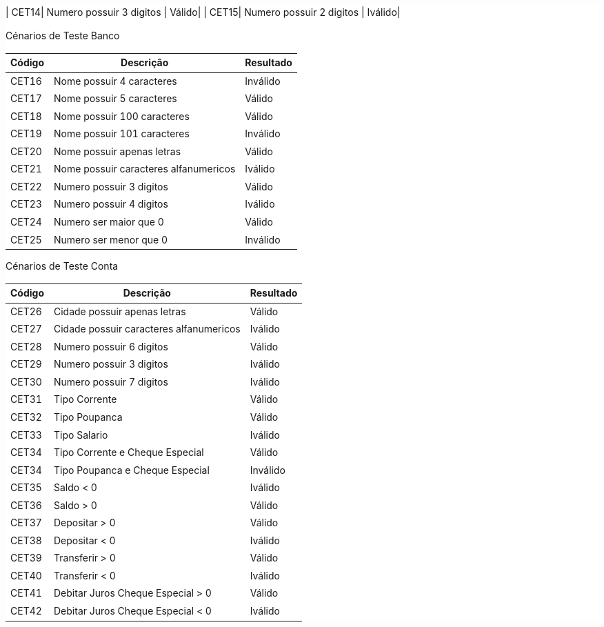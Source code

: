| CET14| Numero possuir 3 digitos | Válido|
| CET15| Numero possuir 2 digitos | Iválido|

Cénarios de Teste Banco

| Código | Descrição| Resultado |
| -------- | -------- | -------- |
| CET16| Nome possuir 4 caracteres | Inválido|
| CET17| Nome possuir 5 caracteres | Válido|
| CET18| Nome possuir 100 caracteres | Válido|
| CET19| Nome possuir 101 caracteres | Inválido|
| CET20| Nome possuir apenas letras | Válido|
| CET21| Nome possuir caracteres alfanumericos | Iválido|
| CET22| Numero possuir 3 digitos | Válido|
| CET23| Numero possuir 4 digitos | Iválido|
| CET24| Numero ser maior que 0 | Válido|
| CET25| Numero ser menor que 0 | Inválido|

Cénarios de Teste Conta

| Código | Descrição| Resultado |
| -------- | -------- | -------- |
| CET26| Cidade possuir apenas letras | Válido|
| CET27| Cidade possuir caracteres alfanumericos | Iválido|
| CET28| Numero possuir 6 digitos | Válido|
| CET29| Numero possuir 3 digitos | Iválido|
| CET30| Numero possuir 7 digitos | Iválido|
| CET31| Tipo Corrente | Válido|
| CET32| Tipo Poupanca | Válido|
| CET33| Tipo Salario | Iválido|
| CET34| Tipo Corrente e Cheque Especial | Válido|
| CET34| Tipo Poupanca e Cheque Especial | Inválido|
| CET35| Saldo < 0 | Iválido|
| CET36| Saldo > 0 | Válido|
| CET37| Depositar > 0 | Válido|
| CET38| Depositar < 0 | Iválido|
| CET39| Transferir > 0 | Válido|
| CET40| Transferir < 0 | Iválido|
| CET41| Debitar Juros Cheque Especial > 0 | Válido|
| CET42| Debitar Juros Cheque Especial < 0 |Iválido|
